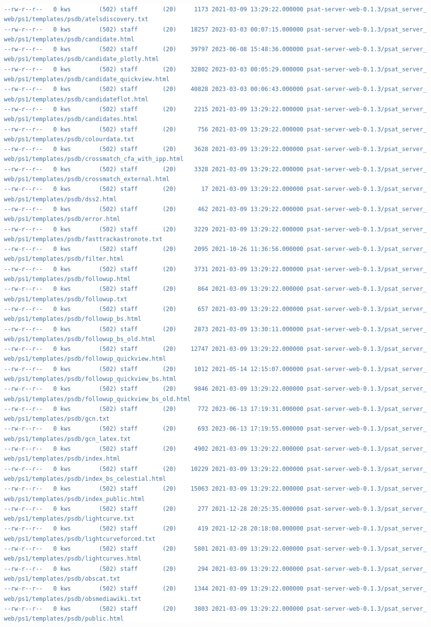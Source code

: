 ```diff
--rw-r--r--   0 kws        (502) staff       (20)     1173 2021-03-09 13:29:22.000000 psat-server-web-0.1.3/psat_server_web/ps1/templates/psdb/atelsdiscovery.txt
--rw-r--r--   0 kws        (502) staff       (20)    18257 2023-03-03 00:07:15.000000 psat-server-web-0.1.3/psat_server_web/ps1/templates/psdb/candidate.html
--rw-r--r--   0 kws        (502) staff       (20)    39797 2023-06-08 15:48:36.000000 psat-server-web-0.1.3/psat_server_web/ps1/templates/psdb/candidate_plotly.html
--rw-r--r--   0 kws        (502) staff       (20)    32802 2023-03-03 00:05:29.000000 psat-server-web-0.1.3/psat_server_web/ps1/templates/psdb/candidate_quickview.html
--rw-r--r--   0 kws        (502) staff       (20)    40828 2023-03-03 00:06:43.000000 psat-server-web-0.1.3/psat_server_web/ps1/templates/psdb/candidateflot.html
--rw-r--r--   0 kws        (502) staff       (20)     2215 2021-03-09 13:29:22.000000 psat-server-web-0.1.3/psat_server_web/ps1/templates/psdb/candidates.html
--rw-r--r--   0 kws        (502) staff       (20)      756 2021-03-09 13:29:22.000000 psat-server-web-0.1.3/psat_server_web/ps1/templates/psdb/colourdata.txt
--rw-r--r--   0 kws        (502) staff       (20)     3628 2021-03-09 13:29:22.000000 psat-server-web-0.1.3/psat_server_web/ps1/templates/psdb/crossmatch_cfa_with_ipp.html
--rw-r--r--   0 kws        (502) staff       (20)     3328 2021-03-09 13:29:22.000000 psat-server-web-0.1.3/psat_server_web/ps1/templates/psdb/crossmatch_external.html
--rw-r--r--   0 kws        (502) staff       (20)       17 2021-03-09 13:29:22.000000 psat-server-web-0.1.3/psat_server_web/ps1/templates/psdb/dss2.html
--rw-r--r--   0 kws        (502) staff       (20)      462 2021-03-09 13:29:22.000000 psat-server-web-0.1.3/psat_server_web/ps1/templates/psdb/error.html
--rw-r--r--   0 kws        (502) staff       (20)     3229 2021-03-09 13:29:22.000000 psat-server-web-0.1.3/psat_server_web/ps1/templates/psdb/fasttrackastronote.txt
--rw-r--r--   0 kws        (502) staff       (20)     2095 2021-10-26 11:36:56.000000 psat-server-web-0.1.3/psat_server_web/ps1/templates/psdb/filter.html
--rw-r--r--   0 kws        (502) staff       (20)     3731 2021-03-09 13:29:22.000000 psat-server-web-0.1.3/psat_server_web/ps1/templates/psdb/followup.html
--rw-r--r--   0 kws        (502) staff       (20)      864 2021-03-09 13:29:22.000000 psat-server-web-0.1.3/psat_server_web/ps1/templates/psdb/followup.txt
--rw-r--r--   0 kws        (502) staff       (20)      657 2021-03-09 13:29:22.000000 psat-server-web-0.1.3/psat_server_web/ps1/templates/psdb/followup_bs.html
--rw-r--r--   0 kws        (502) staff       (20)     2873 2021-03-09 13:30:11.000000 psat-server-web-0.1.3/psat_server_web/ps1/templates/psdb/followup_bs_old.html
--rw-r--r--   0 kws        (502) staff       (20)    12747 2021-03-09 13:29:22.000000 psat-server-web-0.1.3/psat_server_web/ps1/templates/psdb/followup_quickview.html
--rw-r--r--   0 kws        (502) staff       (20)     1012 2021-05-14 12:15:07.000000 psat-server-web-0.1.3/psat_server_web/ps1/templates/psdb/followup_quickview_bs.html
--rw-r--r--   0 kws        (502) staff       (20)     9846 2021-03-09 13:29:22.000000 psat-server-web-0.1.3/psat_server_web/ps1/templates/psdb/followup_quickview_bs_old.html
--rw-r--r--   0 kws        (502) staff       (20)      772 2023-06-13 17:19:31.000000 psat-server-web-0.1.3/psat_server_web/ps1/templates/psdb/gcn.txt
--rw-r--r--   0 kws        (502) staff       (20)      693 2023-06-13 17:19:55.000000 psat-server-web-0.1.3/psat_server_web/ps1/templates/psdb/gcn_latex.txt
--rw-r--r--   0 kws        (502) staff       (20)     4902 2021-03-09 13:29:22.000000 psat-server-web-0.1.3/psat_server_web/ps1/templates/psdb/index.html
--rw-r--r--   0 kws        (502) staff       (20)    10229 2021-03-09 13:29:22.000000 psat-server-web-0.1.3/psat_server_web/ps1/templates/psdb/index_bs_celestial.html
--rw-r--r--   0 kws        (502) staff       (20)    15063 2021-03-09 13:29:22.000000 psat-server-web-0.1.3/psat_server_web/ps1/templates/psdb/index_public.html
--rw-r--r--   0 kws        (502) staff       (20)      277 2021-12-28 20:25:35.000000 psat-server-web-0.1.3/psat_server_web/ps1/templates/psdb/lightcurve.txt
--rw-r--r--   0 kws        (502) staff       (20)      419 2021-12-28 20:18:08.000000 psat-server-web-0.1.3/psat_server_web/ps1/templates/psdb/lightcurveforced.txt
--rw-r--r--   0 kws        (502) staff       (20)     5801 2021-03-09 13:29:22.000000 psat-server-web-0.1.3/psat_server_web/ps1/templates/psdb/lightcurves.html
--rw-r--r--   0 kws        (502) staff       (20)      294 2021-03-09 13:29:22.000000 psat-server-web-0.1.3/psat_server_web/ps1/templates/psdb/obscat.txt
--rw-r--r--   0 kws        (502) staff       (20)     1344 2021-03-09 13:29:22.000000 psat-server-web-0.1.3/psat_server_web/ps1/templates/psdb/obsmediawiki.txt
--rw-r--r--   0 kws        (502) staff       (20)     3803 2021-03-09 13:29:22.000000 psat-server-web-0.1.3/psat_server_web/ps1/templates/psdb/public.html
```